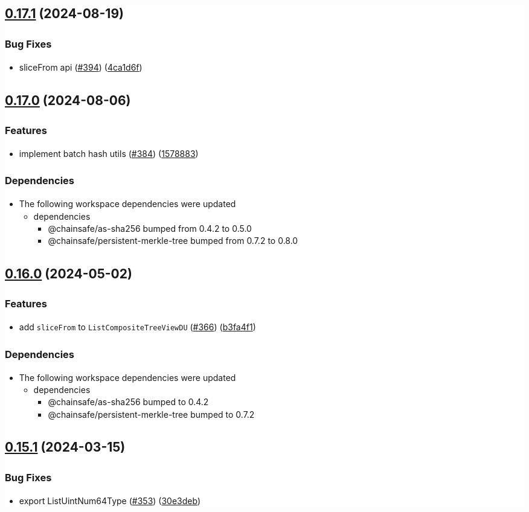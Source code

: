 ## [0.17.1](https://github.com/ChainSafe/ssz/compare/ssz-v0.17.0...ssz-v0.17.1) (2024-08-19)


### Bug Fixes

* sliceFrom api ([#394](https://github.com/ChainSafe/ssz/issues/394)) ([4ca1d6f](https://github.com/ChainSafe/ssz/commit/4ca1d6f789428c52d012e0e2d8fa5809849e581e))

## [0.17.0](https://github.com/ChainSafe/ssz/compare/ssz-v0.16.0...ssz-v0.17.0) (2024-08-06)


### Features

* implement batch hash utils ([#384](https://github.com/ChainSafe/ssz/issues/384)) ([1578883](https://github.com/ChainSafe/ssz/commit/15788839b71287e2ff22254bfcabba8221b08a00))


### Dependencies

* The following workspace dependencies were updated
  * dependencies
    * @chainsafe/as-sha256 bumped from 0.4.2 to 0.5.0
    * @chainsafe/persistent-merkle-tree bumped from 0.7.2 to 0.8.0

## [0.16.0](https://github.com/ChainSafe/ssz/compare/ssz-v0.15.1...ssz-v0.16.0) (2024-05-02)


### Features

* add `sliceFrom` to `ListCompositeTreeViewDU` ([#366](https://github.com/ChainSafe/ssz/issues/366)) ([b3fa4f1](https://github.com/ChainSafe/ssz/commit/b3fa4f1335e893f514afdf735b0da34b50b15b6f))


### Dependencies

* The following workspace dependencies were updated
  * dependencies
    * @chainsafe/as-sha256 bumped to 0.4.2
    * @chainsafe/persistent-merkle-tree bumped to 0.7.2

## [0.15.1](https://github.com/ChainSafe/ssz/compare/ssz-v0.15.0...ssz-v0.15.1) (2024-03-15)


### Bug Fixes

* export ListUintNum64Type ([#353](https://github.com/ChainSafe/ssz/issues/353)) ([30e3deb](https://github.com/ChainSafe/ssz/commit/30e3debbaf7346711eb201740c072aab645d3b14))
